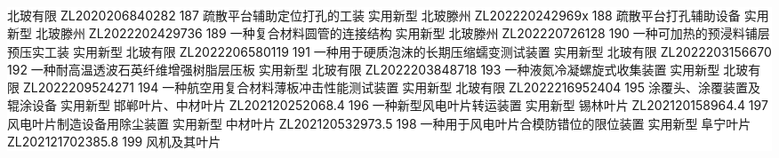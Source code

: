 北玻有限
ZL2020206840282
187
疏散平台辅助定位打孔的工装
实用新型
北玻滕州
ZL202220242969x
188
疏散平台打孔辅助设备
实用新型
北玻滕州
ZL2022202429736
189
一种复合材料圆管的连接结构
实用新型
北玻滕州
ZL202220726128
190
一种可加热的预浸料铺层预压实工装
实用新型
北玻有限
ZL2022206580119
191
一种用于硬质泡沫的长期压缩蠕变测试装置
实用新型
北玻有限
ZL2022203156670
192
一种耐高温透波石英纤维增强树脂层压板
实用新型
北玻有限
ZL2022203848718
193
一种液氮冷凝螺旋式收集装置
实用新型
北玻有限
ZL2022209524271
194
一种航空用复合材料薄板冲击性能测试装置
实用新型
北玻有限
ZL2022216952404
195
涂覆头、涂覆装置及辊涂设备
实用新型
邯郸叶片、中材叶片
ZL202120252068.4
196
一种新型风电叶片转运装置
实用新型
锡林叶片
ZL202120158964.4
197
风电叶片制造设备用除尘装置
实用新型
中材叶片
ZL202120532973.5
198
一种用于风电叶片合模防错位的限位装置
实用新型
阜宁叶片
ZL202121702385.8
199
风机及其叶片